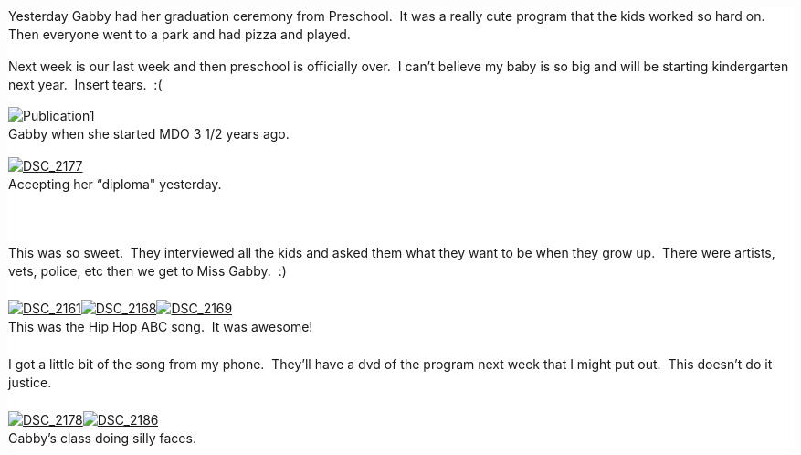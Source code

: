<p>Yesterday Gabby had her graduation ceremony from Preschool.&#160; It was a really cute program that the kids worked so hard on.&#160; Then everyone went to a park and had pizza and played.&#160; </p>  <p>Next week is our last week and then preschool is officially over.&#160; I can’t believe my baby is so big and will be starting kindergarten next year.&#160; Insert tears.&#160; :(&#160; </p>  <p><a href="http://www.thepaladinos.com/image.axd?picture=Windows-Live-Writer/Gabbys-Preschool-Graduation/4DEA69C3/Publication1.jpg" target="_blank"><img style="background-image: none; border-bottom: 0px; border-left: 0px; padding-left: 0px; padding-right: 0px; display: inline; border-top: 0px; border-right: 0px; padding-top: 0px" title="Publication1" border="0" alt="Publication1" src="http://www.thepaladinos.com/image.axd?picture=Windows-Live-Writer/Gabbys-Preschool-Graduation/3ED38AE9/Publication1_thumb.jpg" width="244" height="404" /></a>&#160; <br />Gabby when she started MDO 3 1/2 years ago.&#160; </p>  <p><a href="http://www.thepaladinos.com/image.axd?picture=Windows-Live-Writer/Gabbys-Preschool-Graduation/777E34F6/DSC_2177.jpg" target="_blank"><img style="background-image: none; border-bottom: 0px; border-left: 0px; padding-left: 0px; padding-right: 0px; display: inline; border-top: 0px; border-right: 0px; padding-top: 0px" title="DSC_2177" border="0" alt="DSC_2177" src="http://www.thepaladinos.com/image.axd?picture=Windows-Live-Writer/Gabbys-Preschool-Graduation/513BDB9E/DSC_2177_thumb.jpg" width="404" height="270" /></a>    <br />Accepting her “diploma&quot; yesterday.&#160; <br />    <br />    <div style="padding-bottom: 0px; margin: 0px; padding-left: 0px; padding-right: 0px; display: inline; float: none; padding-top: 0px" id="scid:5737277B-5D6D-4f48-ABFC-DD9C333F4C5D:a527f8ae-d074-422a-aa93-7185f5310175" class="wlWriterEditableSmartContent"><div><object width="448" height="252"><param name="movie" value="http://www.youtube.com/v/ztP4GiwsE2w?hl=en&amp;hd=1"></param><embed src="http://www.youtube.com/v/ztP4GiwsE2w?hl=en&amp;hd=1" type="application/x-shockwave-flash" width="448" height="252"></embed></object></div></div>    <br />This was so sweet.&#160; They interviewed all the kids and asked them what they want to be when they grow up.&#160; There were artists, vets, police, etc then we get to Miss Gabby.&#160; :)&#160; <br />    <br /><a href="http://www.thepaladinos.com/image.axd?picture=Windows-Live-Writer/Gabbys-Preschool-Graduation/1BC31979/DSC_2161.jpg" target="_blank"><img style="background-image: none; border-bottom: 0px; border-left: 0px; margin: 0px; padding-left: 0px; padding-right: 0px; display: inline; border-top: 0px; border-right: 0px; padding-top: 0px" title="DSC_2161" border="0" alt="DSC_2161" src="http://www.thepaladinos.com/image.axd?picture=Windows-Live-Writer/Gabbys-Preschool-Graduation/51E491C8/DSC_2161_thumb.jpg" width="404" height="270" /></a><a href="http://www.thepaladinos.com/image.axd?picture=Windows-Live-Writer/Gabbys-Preschool-Graduation/7127389B/DSC_2168.jpg" target="_blank"><img style="background-image: none; border-bottom: 0px; border-left: 0px; margin: 0px; padding-left: 0px; padding-right: 0px; display: inline; border-top: 0px; border-right: 0px; padding-top: 0px" title="DSC_2168" border="0" alt="DSC_2168" src="http://www.thepaladinos.com/image.axd?picture=Windows-Live-Writer/Gabbys-Preschool-Graduation/75BD4355/DSC_2168_thumb.jpg" width="404" height="270" /></a><a href="http://www.thepaladinos.com/image.axd?picture=Windows-Live-Writer/Gabbys-Preschool-Graduation/4A0C7959/DSC_2169.jpg" target="_blank"><img style="background-image: none; border-bottom: 0px; border-left: 0px; margin: 0px; padding-left: 0px; padding-right: 0px; display: inline; border-top: 0px; border-right: 0px; padding-top: 0px" title="DSC_2169" border="0" alt="DSC_2169" src="http://www.thepaladinos.com/image.axd?picture=Windows-Live-Writer/Gabbys-Preschool-Graduation/4E36511E/DSC_2169_thumb.jpg" width="404" height="270" /></a>    <br />This was the Hip Hop ABC song.&#160; It was awesome!&#160; <br />    <br />    <div style="padding-bottom: 0px; margin: 0px; padding-left: 0px; padding-right: 0px; display: inline; float: none; padding-top: 0px" id="scid:5737277B-5D6D-4f48-ABFC-DD9C333F4C5D:7c555460-78c6-42e5-b092-383377fb25e7" class="wlWriterEditableSmartContent"><div><object width="448" height="252"><param name="movie" value="http://www.youtube.com/v/E4sjIOmEpFU?hl=en&amp;hd=1"></param><embed src="http://www.youtube.com/v/E4sjIOmEpFU?hl=en&amp;hd=1" type="application/x-shockwave-flash" width="448" height="252"></embed></object></div></div> I got a little bit of the song from my phone.&#160; They’ll have a dvd of the program next week that I might put out.&#160; This doesn’t do it justice.&#160; <br />    <br /><a href="http://www.thepaladinos.com/image.axd?picture=Windows-Live-Writer/Gabbys-Preschool-Graduation/5887757E/DSC_2178.jpg" target="_blank"><img style="background-image: none; border-bottom: 0px; border-left: 0px; margin: 0px; padding-left: 0px; padding-right: 0px; display: inline; border-top: 0px; border-right: 0px; padding-top: 0px" title="DSC_2178" border="0" alt="DSC_2178" src="http://www.thepaladinos.com/image.axd?picture=Windows-Live-Writer/Gabbys-Preschool-Graduation/1C0F00D4/DSC_2178_thumb.jpg" width="404" height="270" /></a><a href="http://www.thepaladinos.com/image.axd?picture=Windows-Live-Writer/Gabbys-Preschool-Graduation/4D2E3B74/DSC_2186.jpg" target="_blank"><img style="background-image: none; border-bottom: 0px; border-left: 0px; margin: 0px; padding-left: 0px; padding-right: 0px; display: inline; border-top: 0px; border-right: 0px; padding-top: 0px" title="DSC_2186" border="0" alt="DSC_2186" src="http://www.thepaladinos.com/image.axd?picture=Windows-Live-Writer/Gabbys-Preschool-Graduation/3EA31982/DSC_2186_thumb.jpg" width="404" height="270" /></a>    <br />Gabby’s class doing silly faces.